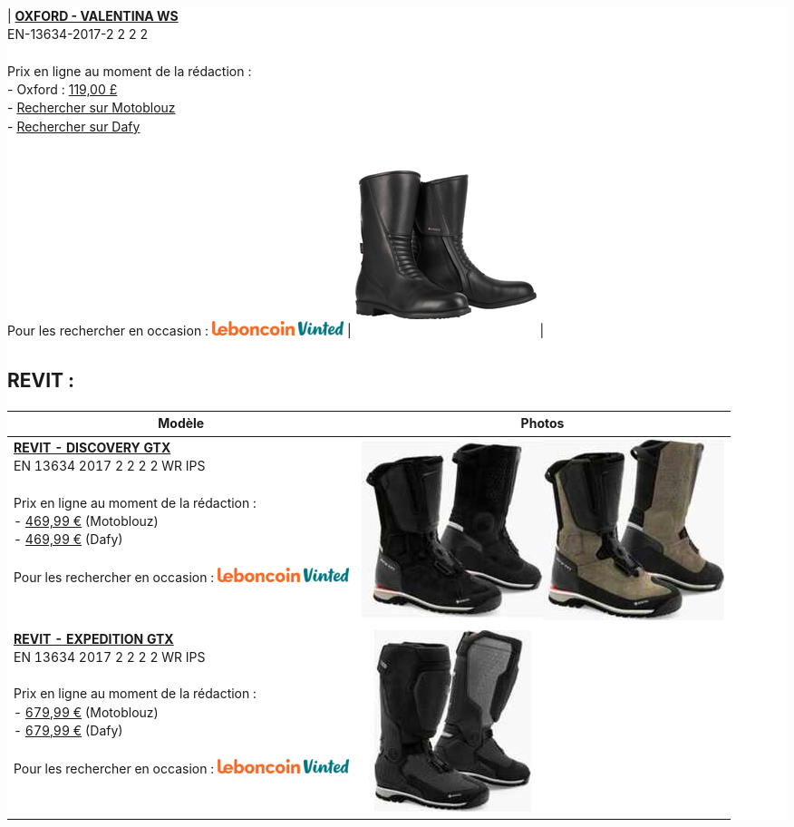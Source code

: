 |            **[OXFORD - VALENTINA WS](https://www.oxfordproducts.com/motorcycle/product_type/rider_wear/oxford/boots/oxford_valentina_ws_boots_black/)**            <br />EN-13634-2017-2 2 2 2<br />           <br />Prix en ligne au moment de la rédaction :<br /> - Oxford : [119,00 £](https://www.oxfordproducts.com/motorcycle/product_type/rider_wear/oxford/boots/oxford_valentina_ws_boots_black/)<br /> - [Rechercher sur Motoblouz](https://pkw.motoblouz.com/?P4122157BDFF171&redir=https%3A%2F%2Fwww.motoblouz.com%2Frecherche%2FOXFORD%2520VALENTINA%2520WS.html) <br /> - [Rechercher sur Dafy](https://www.dafy-moto.com/recherche?string=OXFORD%20VALENTINA%20WS)<br /> <br /> Pour les rechercher en occasion : [![Logo Leboncoin](logo_leboncoin.png)](https://www.leboncoin.fr/recherche?text=OXFORD+VALENTINA+WS&shippable=1&sort=price&order=asc) [![Logo Vinted](logo_vinted.png)](https://www.vinted.fr/catalog?search_text=OXFORD+VALENTINA+WS)            | ![OXFORD VALENTINA WS - niveau de sécurité EN-13634-2017-2 2 2 2](EN-13634-2017-2_2_2_2_-_OXFORD_-_VALENTINA_WS_-_0.jpg) |




## REVIT :

 | Modèle | Photos |
|---|---|
|            **[REVIT - DISCOVERY GTX](https://www.revitsport.com/gb_en/motorcycle-boots-discovery-gtx-black)**            <br />EN 13634 2017 2 2 2 2 WR IPS<br />           <br />Prix en ligne au moment de la rédaction :<br /> - [469,99 €](https://pkw.motoblouz.com/?P4122157BDFF171&redir=https%3A%2F%2Fwww.motoblouz.com%2Frecherche%2FREVIT%2520DISCOVERY.html) (Motoblouz) <br /> - [469,99 €](https://www.dafy-moto.com/recherche?string=REVIT%20DISCOVERY) (Dafy) <br /> <br /> Pour les rechercher en occasion : [![Logo Leboncoin](logo_leboncoin.png)](https://www.leboncoin.fr/recherche?text=REVIT+DISCOVERY&shippable=1&sort=price&order=asc) [![Logo Vinted](logo_vinted.png)](https://www.vinted.fr/catalog?search_text=REVIT+DISCOVERY)            | ![REVIT DISCOVERY GTX - niveau de sécurité EN 13634 2017 2 2 2 2 WR IPS](EN_13634_2017_2_2_2_2_WR_IPS_-_REVIT_-_DISCOVERY_GTX_-_0.jpg)![REVIT DISCOVERY GTX - niveau de sécurité EN 13634 2017 2 2 2 2 WR IPS](EN_13634_2017_2_2_2_2_WR_IPS_-_REVIT_-_DISCOVERY_GTX_-_1.jpg) |
|            **[REVIT - EXPEDITION GTX](https://www.revitsport.com/gb_en/motorcycle-boots-expedition-gtx-black-grey)**            <br />EN 13634 2017 2 2 2 2 WR IPS<br />           <br />Prix en ligne au moment de la rédaction :<br /> - [679,99 €](https://pkw.motoblouz.com/?P4122157BDFF171&redir=https%3A%2F%2Fwww.motoblouz.com%2Frecherche%2FREVIT%2520EXPEDITION.html) (Motoblouz) <br /> - [679,99 €](https://www.dafy-moto.com/recherche?string=REVIT%20EXPEDITION) (Dafy) <br /> <br /> Pour les rechercher en occasion : [![Logo Leboncoin](logo_leboncoin.png)](https://www.leboncoin.fr/recherche?text=REVIT+EXPEDITION&shippable=1&sort=price&order=asc) [![Logo Vinted](logo_vinted.png)](https://www.vinted.fr/catalog?search_text=REVIT+EXPEDITION)            | ![REVIT EXPEDITION GTX - niveau de sécurité EN 13634 2017 2 2 2 2 WR IPS](EN_13634_2017_2_2_2_2_WR_IPS_-_REVIT_-_EXPEDITION_GTX_-_0.jpg) |